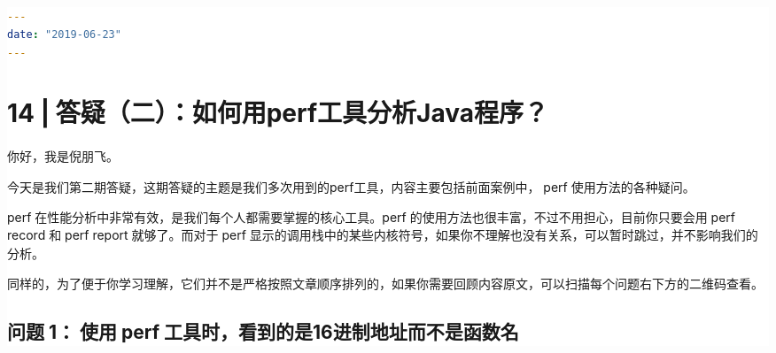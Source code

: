 ```yaml
---
date: "2019-06-23"
---  
```

      
# 14 | 答疑（二）：如何用perf工具分析Java程序？
你好，我是倪朋飞。

今天是我们第二期答疑，这期答疑的主题是我们多次用到的perf工具，内容主要包括前面案例中， perf 使用方法的各种疑问。

perf 在性能分析中非常有效，是我们每个人都需要掌握的核心工具。perf 的使用方法也很丰富，不过不用担心，目前你只要会用 perf record 和 perf report 就够了。而对于 perf 显示的调用栈中的某些内核符号，如果你不理解也没有关系，可以暂时跳过，并不影响我们的分析。

同样的，为了便于你学习理解，它们并不是严格按照文章顺序排列的，如果你需要回顾内容原文，可以扫描每个问题右下方的二维码查看。

## 问题 1： 使用 perf 工具时，看到的是16进制地址而不是函数名
